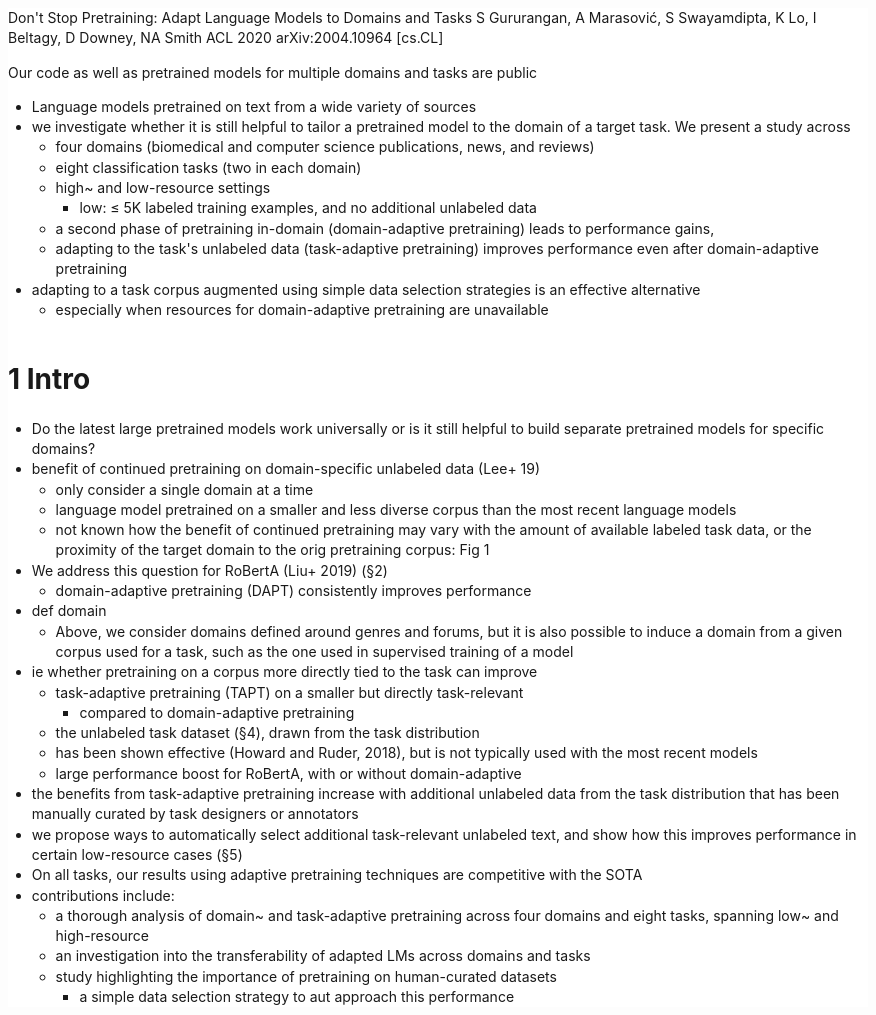Don't Stop Pretraining: Adapt Language Models to Domains and Tasks
S Gururangan, A Marasović, S Swayamdipta, K Lo, I Beltagy, D Downey, NA Smith
ACL 2020 arXiv:2004.10964 [cs.CL]

Our code as well as pretrained models for multiple domains and tasks are public

* Language models pretrained on text from a wide variety of sources
* we investigate whether it is still helpful to tailor a pretrained model to
  the domain of a target task. We present a study across
  * four domains
    (biomedical and computer science publications, news, and reviews)
  * eight classification tasks (two in each domain)
  * high~ and low-resource settings
    * low: ≤ 5K labeled training examples, and no additional unlabeled data
  * a second phase of pretraining in-domain (domain-adaptive pretraining) leads
    to performance gains,
  * adapting to the task's unlabeled data (task-adaptive pretraining) improves
    performance even after domain-adaptive pretraining
* adapting to a task corpus augmented using simple data selection strategies is
  an effective alternative
  * especially when resources for domain-adaptive pretraining are unavailable

# 1 Intro

* Do the latest large pretrained models work universally or
  is it still helpful to build separate pretrained models for specific domains?
* benefit of continued pretraining on domain-specific unlabeled data (Lee+ 19)
  * only consider a single domain at a time
  * language model pretrained on a smaller and less diverse corpus than the
    most recent language models
  * not known how the benefit of continued pretraining may vary with
    the amount of available labeled task data, or
    the proximity of the target domain to the orig pretraining corpus: Fig 1
* We address this question for RoBertA (Liu+ 2019) (§2)
  * domain-adaptive pretraining (DAPT) consistently improves performance
* def domain
  * Above, we consider domains defined around genres and forums, but
    it is also possible to induce a domain from a given corpus used for a
    task, such as the one used in supervised training of a model
* ie whether pretraining on a corpus more directly tied to the task can improve
  * task-adaptive pretraining (TAPT) on a smaller but directly task-relevant
    * compared to domain-adaptive pretraining
  * the unlabeled task dataset (§4), drawn from the task distribution
  * has been shown effective (Howard and Ruder, 2018), but is
    not typically used with the most recent models
  * large performance boost for RoBertA, with or without domain-adaptive
* the benefits from task-adaptive pretraining
  increase with additional unlabeled data from the task distribution that has
  been manually curated by task designers or annotators
* we propose ways to automatically select additional task-relevant unlabeled
  text, and show how this improves performance in certain low-resource cases
  (§5)
* On all tasks, our results using adaptive pretraining techniques are
  competitive with the SOTA
* contributions include:
  * a thorough analysis of domain~ and task-adaptive pretraining
    across four domains and eight tasks, spanning low~ and high-resource
  * an investigation into the
    transferability of adapted LMs across domains and tasks
  * study highlighting the importance of pretraining on human-curated datasets
    * a simple data selection strategy to aut approach this performance
